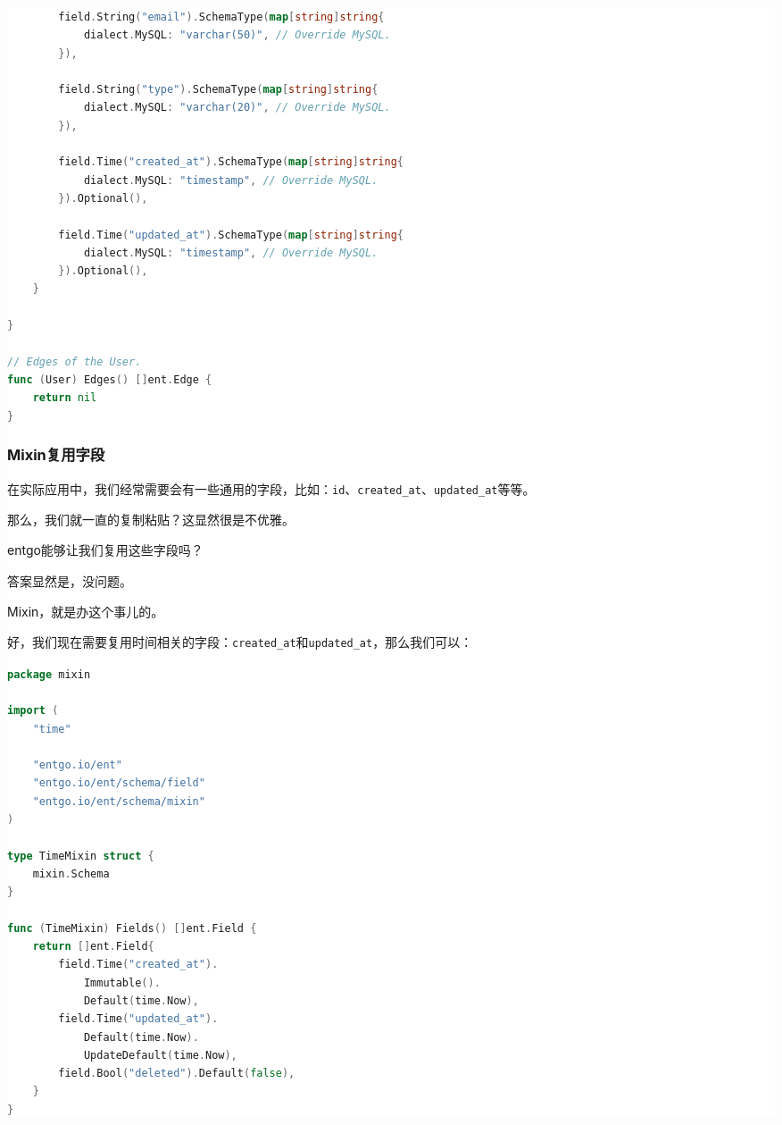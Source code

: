 ```go
		field.String("email").SchemaType(map[string]string{
			dialect.MySQL: "varchar(50)", // Override MySQL.
		}),

		field.String("type").SchemaType(map[string]string{
			dialect.MySQL: "varchar(20)", // Override MySQL.
		}),

		field.Time("created_at").SchemaType(map[string]string{
			dialect.MySQL: "timestamp", // Override MySQL.
		}).Optional(),

		field.Time("updated_at").SchemaType(map[string]string{
			dialect.MySQL: "timestamp", // Override MySQL.
		}).Optional(),
	}

}

// Edges of the User.
func (User) Edges() []ent.Edge {
	return nil
}
```

### Mixin复用字段

在实际应用中，我们经常需要会有一些通用的字段，比如：`id`、`created_at`、`updated_at`等等。

那么，我们就一直的复制粘贴？这显然很是不优雅。

entgo能够让我们复用这些字段吗？

答案显然是，没问题。

Mixin，就是办这个事儿的。

好，我们现在需要复用时间相关的字段：`created_at`和`updated_at`，那么我们可以：

```go
package mixin

import (
	"time"

	"entgo.io/ent"
	"entgo.io/ent/schema/field"
	"entgo.io/ent/schema/mixin"
)

type TimeMixin struct {
	mixin.Schema
}

func (TimeMixin) Fields() []ent.Field {
	return []ent.Field{
		field.Time("created_at").
			Immutable().
			Default(time.Now),
		field.Time("updated_at").
			Default(time.Now).
			UpdateDefault(time.Now),
		field.Bool("deleted").Default(false),
	}
}
```
